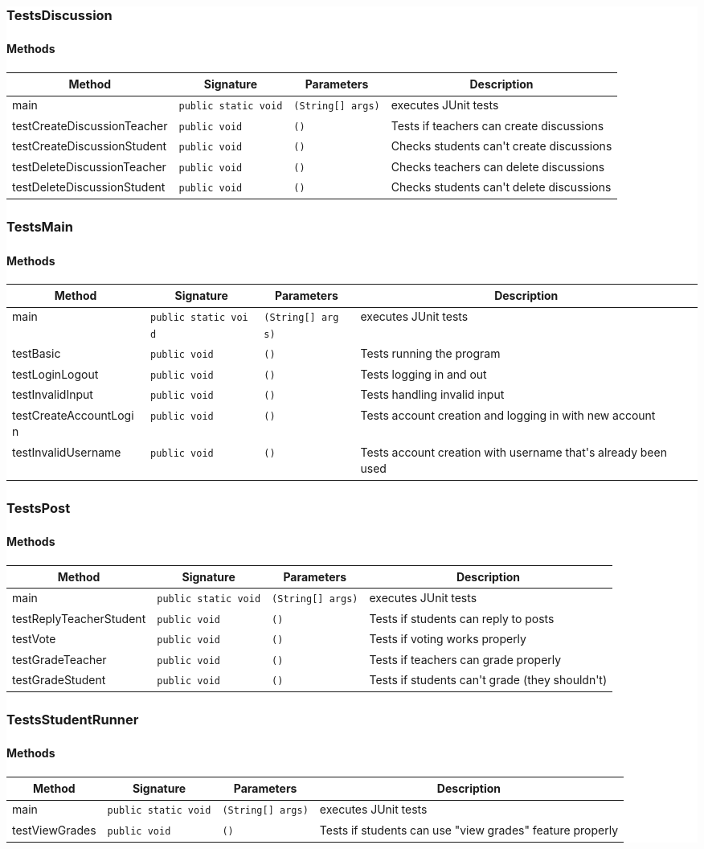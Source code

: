 ### TestsDiscussion

#### Methods
| Method      | Signature   | Parameters | Description |
| ----------- | ----------- | ---------- | ----------- |
| main | `public static void` | `(String[] args)`  | executes JUnit tests |
| testCreateDiscussionTeacher | `public void` | `()`  | Tests if teachers can create discussions |
| testCreateDiscussionStudent | `public void` | `()`  | Checks students can't create discussions |
| testDeleteDiscussionTeacher | `public void` | `()`  | Checks teachers can delete discussions |
| testDeleteDiscussionStudent | `public void` | `()`  | Checks students can't delete discussions |

### TestsMain

#### Methods
| Method      | Signature   | Parameters | Description |
| ----------- | ----------- | ---------- | ----------- |
| main | `public static void` | `(String[] args)`  | executes JUnit tests |
| testBasic | `public void` | `()`  | Tests running the program |
| testLoginLogout | `public void` | `()`  | Tests logging in and out |
| testInvalidInput | `public void` | `()`  | Tests handling invalid input |
| testCreateAccountLogin | `public void` | `()`  | Tests account creation and logging in with new account |
| testInvalidUsername | `public void` | `()`  | Tests account creation with username that's already been used |

### TestsPost

#### Methods
| Method      | Signature   | Parameters | Description |
| ----------- | ----------- | ---------- | ----------- |
| main | `public static void` | `(String[] args)`  | executes JUnit tests |
| testReplyTeacherStudent | `public void` | `()`  | Tests if students can reply to posts |
| testVote | `public void` | `()`  | Tests if voting works properly |
| testGradeTeacher | `public void` | `()`  | Tests if teachers can grade properly |
| testGradeStudent | `public void` | `()`  | Tests if students can't grade (they shouldn't) |

### TestsStudentRunner

#### Methods
| Method      | Signature   | Parameters | Description |
| ----------- | ----------- | ---------- | ----------- |
| main | `public static void` | `(String[] args)`  | executes JUnit tests |
| testViewGrades | `public void` | `()`  | Tests if students can use "view grades" feature properly |
